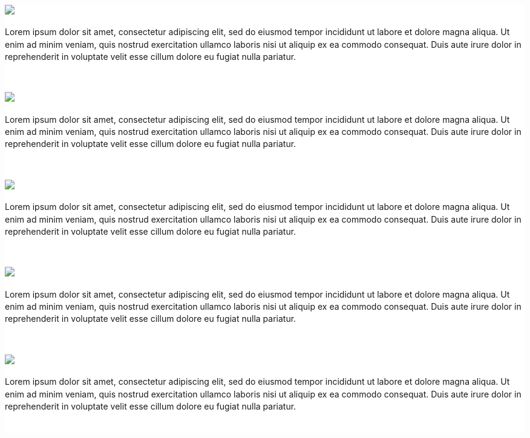 <p>
<img src="https://i.imgur.com/3nzdft9.png"/>
</p>
<p>
Lorem ipsum dolor sit amet, consectetur adipiscing elit, sed do eiusmod tempor incididunt ut labore et dolore magna aliqua. Ut enim ad minim veniam, quis nostrud exercitation ullamco laboris nisi ut aliquip ex ea commodo consequat. Duis aute irure dolor in reprehenderit in voluptate velit esse cillum dolore eu fugiat nulla pariatur.
</p>
<br />

<p>
<img src="https://i.imgur.com/bSlhtvF.png"/>
</p>
<p>
Lorem ipsum dolor sit amet, consectetur adipiscing elit, sed do eiusmod tempor incididunt ut labore et dolore magna aliqua. Ut enim ad minim veniam, quis nostrud exercitation ullamco laboris nisi ut aliquip ex ea commodo consequat. Duis aute irure dolor in reprehenderit in voluptate velit esse cillum dolore eu fugiat nulla pariatur.
</p>
<br />

<p>
<img src="https://i.imgur.com/GfJXE01.png"/>
</p>
<p>
Lorem ipsum dolor sit amet, consectetur adipiscing elit, sed do eiusmod tempor incididunt ut labore et dolore magna aliqua. Ut enim ad minim veniam, quis nostrud exercitation ullamco laboris nisi ut aliquip ex ea commodo consequat. Duis aute irure dolor in reprehenderit in voluptate velit esse cillum dolore eu fugiat nulla pariatur.
</p>
<br />

<p>
<img src="https://i.imgur.com/TbdblfN.png"/>
</p>
<p>
Lorem ipsum dolor sit amet, consectetur adipiscing elit, sed do eiusmod tempor incididunt ut labore et dolore magna aliqua. Ut enim ad minim veniam, quis nostrud exercitation ullamco laboris nisi ut aliquip ex ea commodo consequat. Duis aute irure dolor in reprehenderit in voluptate velit esse cillum dolore eu fugiat nulla pariatur.
</p>
<br />

<p>
<img src="https://i.imgur.com/9ahDW5a.png"/>
</p>
<p>
Lorem ipsum dolor sit amet, consectetur adipiscing elit, sed do eiusmod tempor incididunt ut labore et dolore magna aliqua. Ut enim ad minim veniam, quis nostrud exercitation ullamco laboris nisi ut aliquip ex ea commodo consequat. Duis aute irure dolor in reprehenderit in voluptate velit esse cillum dolore eu fugiat nulla pariatur.
</p>
<br />
